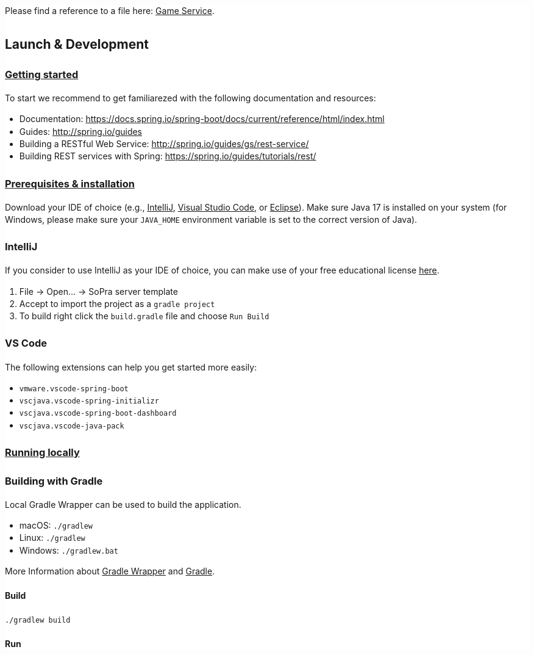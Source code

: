 Please find a reference to a file here: [Game Service](https://github.com/sopra-fs24-group-42/server/blob/main/src/main/java/ch/uzh/ifi/hase/soprafs24/service/GameService.java).

## Launch & Development <a id="launch--development"></a>
### [Getting started](#getting-started)
To start we recommend to get familiarezed with the following documentation and resources:  
-   Documentation: https://docs.spring.io/spring-boot/docs/current/reference/html/index.html
-   Guides: http://spring.io/guides
-   Building a RESTful Web Service: http://spring.io/guides/gs/rest-service/
-   Building REST services with Spring: https://spring.io/guides/tutorials/rest/

### [Prerequisites & installation](#prerequisites-installation)

Download your IDE of choice (e.g., [IntelliJ](https://www.jetbrains.com/idea/download/), [Visual Studio Code](https://code.visualstudio.com/), or [Eclipse](http://www.eclipse.org/downloads/)). Make sure Java 17 is installed on your system (for Windows, please make sure your `JAVA_HOME` environment variable is set to the correct version of Java).

### IntelliJ
If you consider to use IntelliJ as your IDE of choice, you can make use of your free educational license [here](https://www.jetbrains.com/community/education/#students).
1. File -> Open... -> SoPra server template
2. Accept to import the project as a `gradle project`
3. To build right click the `build.gradle` file and choose `Run Build`

### VS Code
The following extensions can help you get started more easily:
-   `vmware.vscode-spring-boot`
-   `vscjava.vscode-spring-initializr`
-   `vscjava.vscode-spring-boot-dashboard`
-   `vscjava.vscode-java-pack`

### [Running locally](#running-locally)
### Building with Gradle
Local Gradle Wrapper can be used to build the application.
-   macOS: `./gradlew`
-   Linux: `./gradlew`
-   Windows: `./gradlew.bat`

More Information about [Gradle Wrapper](https://docs.gradle.org/current/userguide/gradle_wrapper.html) and [Gradle](https://gradle.org/docs/).

#### Build

```bash
./gradlew build
```

#### Run
